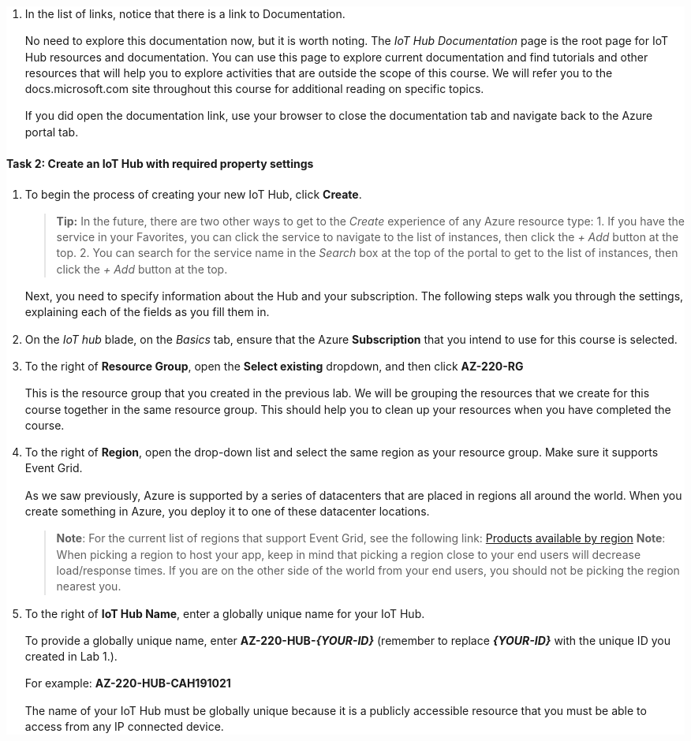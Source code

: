 1. In the list of links, notice that there is a link to Documentation.

    No need to explore this documentation now, but it is worth noting. The _IoT Hub Documentation_ page is the root page for IoT Hub resources and documentation. You can use this page to explore current documentation and find tutorials and other resources that will help you to explore activities that are outside the scope of this course. We will refer you to the docs.microsoft.com site throughout this course for additional reading on specific topics.

    If you did open the documentation link, use your browser to close the documentation tab and navigate back to the Azure portal tab.

#### Task 2: Create an IoT Hub with required property settings

1. To begin the process of creating your new IoT Hub, click **Create**.

    >**Tip:** In the future, there are two other ways to get to the _Create_ experience of any Azure resource type:
        1. If you have the service in your Favorites, you can click the service to navigate to the list of instances, then click the _+ Add_ button at the top.
        2. You can search for the service name in the _Search_ box at the top of the portal to get to the list of instances, then click the _+ Add_ button at the top.

    Next, you need to specify information about the Hub and your subscription. The following steps walk you through the settings, explaining each of the fields as you fill them in.

1. On the _IoT hub_ blade, on the _Basics_ tab, ensure that the Azure **Subscription** that you intend to use for this course is selected.

1. To the right of **Resource Group**, open the **Select existing** dropdown, and then click **AZ-220-RG**

    This is the resource group that you created in the previous lab. We will be grouping the resources that we create for this course together in the same resource group. This should help you to clean up your resources when you have completed the course.

1. To the right of **Region**, open the drop-down list and select the same region as your resource group.  Make sure it supports Event Grid.

    As we saw previously, Azure is supported by a series of datacenters that are placed in regions all around the world. When you create something in Azure, you deploy it to one of these datacenter locations.

    > **Note**:  For the current list of regions that support Event Grid, see the following link: [Products available by region](https://azure.microsoft.com/en-us/global-infrastructure/services/?products=event-grid&regions=all)
    > **Note**:  When picking a region to host your app, keep in mind that picking a region close to your end users will decrease load/response times. If you are on the other side of the world from your end users, you should not be picking the region nearest you.

1. To the right of **IoT Hub Name**, enter a globally unique name for your IoT Hub.

    To provide a globally unique name, enter **AZ-220-HUB-_{YOUR-ID}_** (remember to replace **_{YOUR-ID}_** with the unique ID you created in Lab 1.).

    For example: **AZ-220-HUB-CAH191021**

    The name of your IoT Hub must be globally unique because it is a publicly accessible resource that you must be able to access from any IP connected device.
